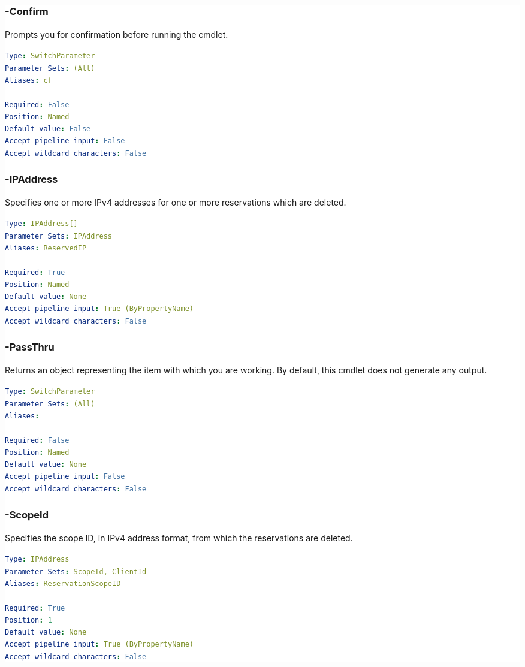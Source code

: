 ### -Confirm
Prompts you for confirmation before running the cmdlet.

```yaml
Type: SwitchParameter
Parameter Sets: (All)
Aliases: cf

Required: False
Position: Named
Default value: False
Accept pipeline input: False
Accept wildcard characters: False
```

### -IPAddress
Specifies one or more IPv4 addresses for one or more reservations which are deleted.

```yaml
Type: IPAddress[]
Parameter Sets: IPAddress
Aliases: ReservedIP

Required: True
Position: Named
Default value: None
Accept pipeline input: True (ByPropertyName)
Accept wildcard characters: False
```

### -PassThru
Returns an object representing the item with which you are working.
By default, this cmdlet does not generate any output.

```yaml
Type: SwitchParameter
Parameter Sets: (All)
Aliases: 

Required: False
Position: Named
Default value: None
Accept pipeline input: False
Accept wildcard characters: False
```

### -ScopeId
Specifies the scope ID, in IPv4 address format, from which the reservations are deleted.

```yaml
Type: IPAddress
Parameter Sets: ScopeId, ClientId
Aliases: ReservationScopeID

Required: True
Position: 1
Default value: None
Accept pipeline input: True (ByPropertyName)
Accept wildcard characters: False
```
